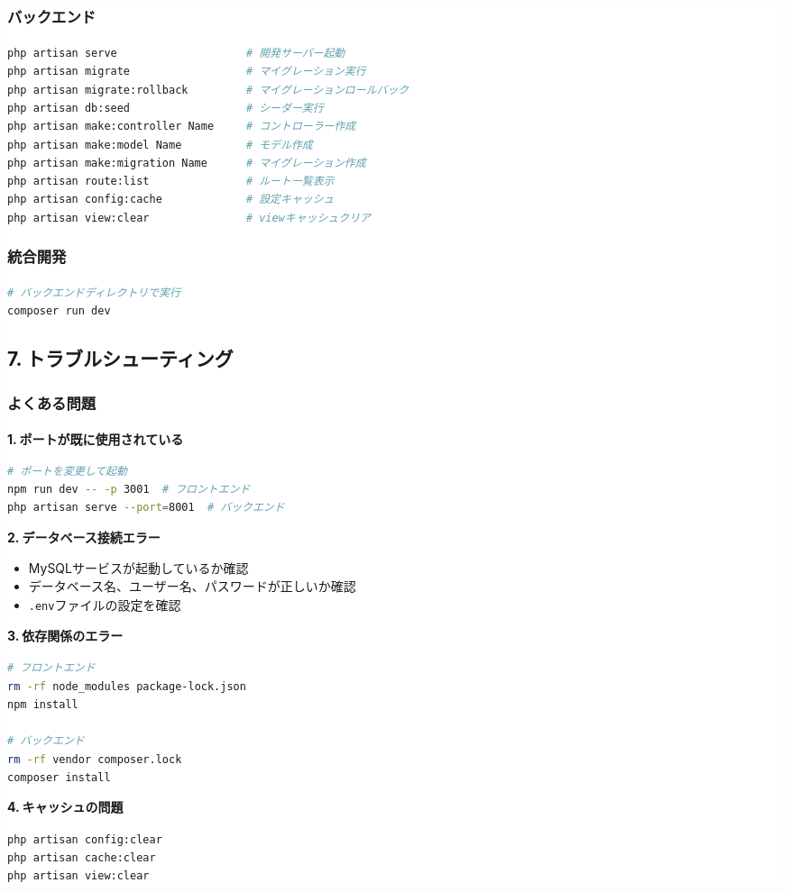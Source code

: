 ### バックエンド
```bash
php artisan serve                    # 開発サーバー起動
php artisan migrate                  # マイグレーション実行
php artisan migrate:rollback         # マイグレーションロールバック
php artisan db:seed                  # シーダー実行
php artisan make:controller Name     # コントローラー作成
php artisan make:model Name          # モデル作成
php artisan make:migration Name      # マイグレーション作成
php artisan route:list               # ルート一覧表示
php artisan config:cache             # 設定キャッシュ
php artisan view:clear               # viewキャッシュクリア
```

### 統合開発
```bash
# バックエンドディレクトリで実行
composer run dev
```

## 7. トラブルシューティング

### よくある問題

**1. ポートが既に使用されている**
```bash
# ポートを変更して起動
npm run dev -- -p 3001  # フロントエンド
php artisan serve --port=8001  # バックエンド
```

**2. データベース接続エラー**
- MySQLサービスが起動しているか確認
- データベース名、ユーザー名、パスワードが正しいか確認
- `.env`ファイルの設定を確認

**3. 依存関係のエラー**
```bash
# フロントエンド
rm -rf node_modules package-lock.json
npm install

# バックエンド
rm -rf vendor composer.lock
composer install
```

**4. キャッシュの問題**
```bash
php artisan config:clear
php artisan cache:clear
php artisan view:clear
```
